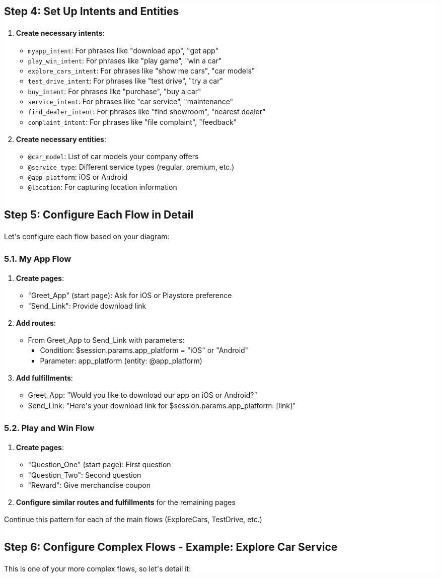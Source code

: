 ## Step 4: Set Up Intents and Entities

1. **Create necessary intents**:
   - `myapp_intent`: For phrases like "download app", "get app"
   - `play_win_intent`: For phrases like "play game", "win a car"
   - `explore_cars_intent`: For phrases like "show me cars", "car models"
   - `test_drive_intent`: For phrases like "test drive", "try a car"
   - `buy_intent`: For phrases like "purchase", "buy a car"
   - `service_intent`: For phrases like "car service", "maintenance"
   - `find_dealer_intent`: For phrases like "find showroom", "nearest dealer"
   - `complaint_intent`: For phrases like "file complaint", "feedback"

2. **Create necessary entities**:
   - `@car_model`: List of car models your company offers
   - `@service_type`: Different service types (regular, premium, etc.)
   - `@app_platform`: iOS or Android
   - `@location`: For capturing location information

## Step 5: Configure Each Flow in Detail

Let's configure each flow based on your diagram:

### 5.1. My App Flow

1. **Create pages**:
   - "Greet_App" (start page): Ask for iOS or Playstore preference
   - "Send_Link": Provide download link

2. **Add routes**:
   - From Greet_App to Send_Link with parameters:
     - Condition: $session.params.app_platform = "iOS" or "Android"
     - Parameter: app_platform (entity: @app_platform)

3. **Add fulfillments**:
   - Greet_App: "Would you like to download our app on iOS or Android?"
   - Send_Link: "Here's your download link for $session.params.app_platform: [link]"

### 5.2. Play and Win Flow

1. **Create pages**:
   - "Question_One" (start page): First question
   - "Question_Two": Second question
   - "Reward": Give merchandise coupon

2. **Configure similar routes and fulfillments** for the remaining pages

Continue this pattern for each of the main flows (ExploreCars, TestDrive, etc.)

## Step 6: Configure Complex Flows - Example: Explore Car Service

This is one of your more complex flows, so let's detail it:
